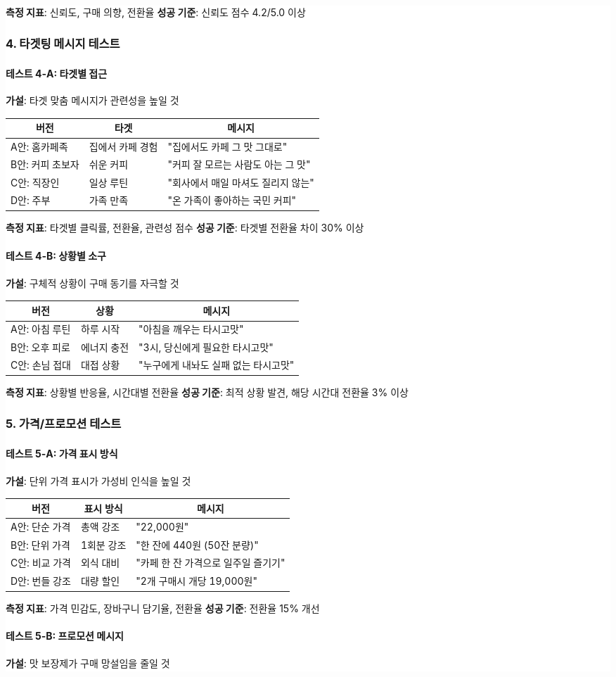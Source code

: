 **측정 지표**: 신뢰도, 구매 의향, 전환율
**성공 기준**: 신뢰도 점수 4.2/5.0 이상

### 4. 타겟팅 메시지 테스트

#### 테스트 4-A: 타겟별 접근
**가설**: 타겟 맞춤 메시지가 관련성을 높일 것

| 버전 | 타겟 | 메시지 |
|------|------|-------|
| A안: 홈카페족 | 집에서 카페 경험 | "집에서도 카페 그 맛 그대로" |
| B안: 커피 초보자 | 쉬운 커피 | "커피 잘 모르는 사람도 아는 그 맛" |
| C안: 직장인 | 일상 루틴 | "회사에서 매일 마셔도 질리지 않는" |
| D안: 주부 | 가족 만족 | "온 가족이 좋아하는 국민 커피" |

**측정 지표**: 타겟별 클릭률, 전환율, 관련성 점수
**성공 기준**: 타겟별 전환율 차이 30% 이상

#### 테스트 4-B: 상황별 소구
**가설**: 구체적 상황이 구매 동기를 자극할 것

| 버전 | 상황 | 메시지 |
|------|------|-------|
| A안: 아침 루틴 | 하루 시작 | "아침을 깨우는 타시고맛" |
| B안: 오후 피로 | 에너지 충전 | "3시, 당신에게 필요한 타시고맛" |
| C안: 손님 접대 | 대접 상황 | "누구에게 내놔도 실패 없는 타시고맛" |

**측정 지표**: 상황별 반응율, 시간대별 전환율
**성공 기준**: 최적 상황 발견, 해당 시간대 전환율 3% 이상

### 5. 가격/프로모션 테스트

#### 테스트 5-A: 가격 표시 방식
**가설**: 단위 가격 표시가 가성비 인식을 높일 것

| 버전 | 표시 방식 | 메시지 |
|------|----------|-------|
| A안: 단순 가격 | 총액 강조 | "22,000원" |
| B안: 단위 가격 | 1회분 강조 | "한 잔에 440원 (50잔 분량)" |
| C안: 비교 가격 | 외식 대비 | "카페 한 잔 가격으로 일주일 즐기기" |
| D안: 번들 강조 | 대량 할인 | "2개 구매시 개당 19,000원" |

**측정 지표**: 가격 민감도, 장바구니 담기율, 전환율
**성공 기준**: 전환율 15% 개선

#### 테스트 5-B: 프로모션 메시지
**가설**: 맛 보장제가 구매 망설임을 줄일 것
